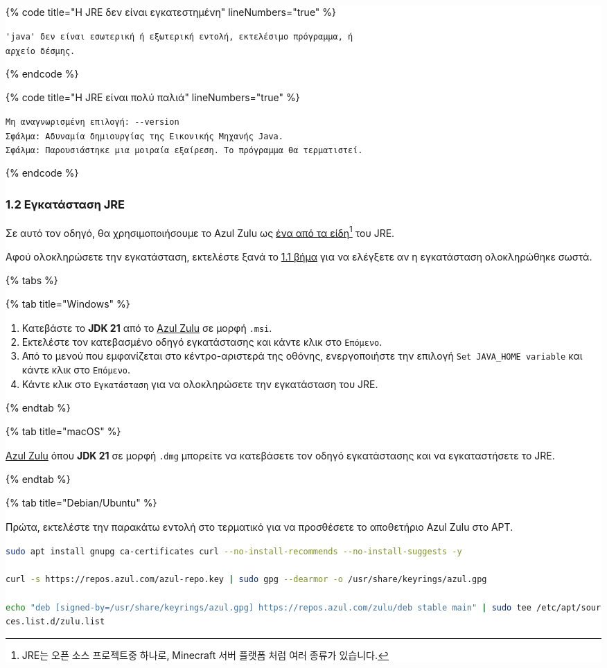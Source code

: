 {% code title="Η JRE δεν είναι εγκατεστημένη" lineNumbers="true" %}

```log
'java' δεν είναι εσωτερική ή εξωτερική εντολή, εκτελέσιμο πρόγραμμα, ή
αρχείο δέσμης.
```

{% endcode %}

{% code title="Η JRE είναι πολύ παλιά" lineNumbers="true" %}

```log
Μη αναγνωρισμένη επιλογή: --version
Σφάλμα: Αδυναμία δημιουργίας της Εικονικής Μηχανής Java.
Σφάλμα: Παρουσιάστηκε μια μοιραία εξαίρεση. Το πρόγραμμα θα τερματιστεί.
```

{% endcode %}

### 1.2 Εγκατάσταση JRE

Σε αυτό τον οδηγό, θα χρησιμοποιήσουμε το Azul Zulu ως [ένα από τα είδη](#user-content-fn-5)[^5] του JRE.

Αφού ολοκληρώσετε την εγκατάσταση, εκτελέστε ξανά το [1.1 βήμα](setup.md#id-1.1) για να ελέγξετε αν η εγκατάσταση ολοκληρώθηκε σωστά.

{% tabs %}

{% tab title="Windows" %}

1. Κατεβάστε το **JDK 21** από το [Azul Zulu](https://www.azul.com/downloads/?version=java-21-lts\\&os=windows\\&architecture=x86-64-bit\\&package=jdk#zulu) σε μορφή `.msi`.
2. Εκτελέστε τον κατεβασμένο οδηγό εγκατάστασης και κάντε κλικ στο `Επόμενο`.
3. Από το μενού που εμφανίζεται στο κέντρο-αριστερά της οθόνης, ενεργοποιήστε την επιλογή `Set JAVA_HOME variable` και κάντε κλικ στο `Επόμενο`.
4. Κάντε κλικ στο `Εγκατάσταση` για να ολοκληρώσετε την εγκατάσταση του JRE.

{% endtab %}

{% tab title="macOS" %}

[Azul Zulu](https://www.azul.com/downloads/?version=java-21-lts\\&os=macos\\&architecture=x86-64-bit\\&package=jdk#zulu) όπου **JDK 21** σε μορφή `.dmg` μπορείτε να κατεβάσετε τον οδηγό εγκατάστασης και να εγκαταστήσετε το JRE.

{% endtab %}

{% tab title="Debian/Ubuntu" %}

Πρώτα, εκτελέστε την παρακάτω εντολή στο τερματικό για να προσθέσετε το αποθετήριο Azul Zulu στο APT.

```bash
sudo apt install gnupg ca-certificates curl --no-install-recommends --no-install-suggests -y

curl -s https://repos.azul.com/azul-repo.key | sudo gpg --dearmor -o /usr/share/keyrings/azul.gpg

echo "deb [signed-by=/usr/share/keyrings/azul.gpg] https://repos.azul.com/zulu/deb stable main" | sudo tee /etc/apt/sources.list.d/zulu.list
```


[^1]: Java Runtime Environment, Java 실행 환경.
[^2]: Plazma의 기반 Paper는 Spigot을 기반으로 하며, Spigot이 공식 서버 플랫폼을 기반으로 합니다.
[^3]: Windows 키 + R
[^4]: Linux의 경우 터미널 에서 `java --version`
[^5]: JRE는 오픈 소스 프로젝트중 하나로, Minecraft 서버 플랫폼 처럼 여러 종류가 있습니다.
[^6]: 일반적으로 **구동기**라고 알려져 있습니다.
[^7]: "Auto-restart"를 활성화 하면 서버가 자동으로 재시작 됩니다. `Control + C`를 입력해 종료할 수 있습니다.
[^8]: 시스템의 절반 이상을 넘기는것은 권장하지 않습니다.
[^9]: End-User License Agreement, 최종 사용자 사용권 계약. 자세한 내용은 [Minecraft 홈페이지](https://www.minecraft.net/ko-kr/usage-guidelines)를 확인해 주세요.
[^10]: Εταιρεία Microsoft.
[^11]: Στην περίπτωση της Νότιας Κορέας, μπορείτε να υποβάλετε νομική ενστάσει στην **Κορεάτικη Εταιρεία Microsoft** σύμφωνα με το άρθρο 32 παράγραφος 1 υποπαράγραφος 9 του νόμου περί προώθησης της βιομηχανίας των βιντεοπαιχνιδιών.
[^12]: Universal Plug & Play. Το Purpur που περιλαμβάνεται στο Plazma επικοινωνεί αυτόματα με τον router μέσω αυτής της τεχνολογίας και ανοίγει τη θύρα μόνο όταν ο διακομιστής είναι ενεργός, εξαλείφοντας την ανάγκη για άμεση προώθηση θυρών.
[^13]: Σε περίπτωση που δεν έχετε λογαριασμό, εγγραφείτε στο Ngrok μέσω λογαριασμού Google ή GitHub.